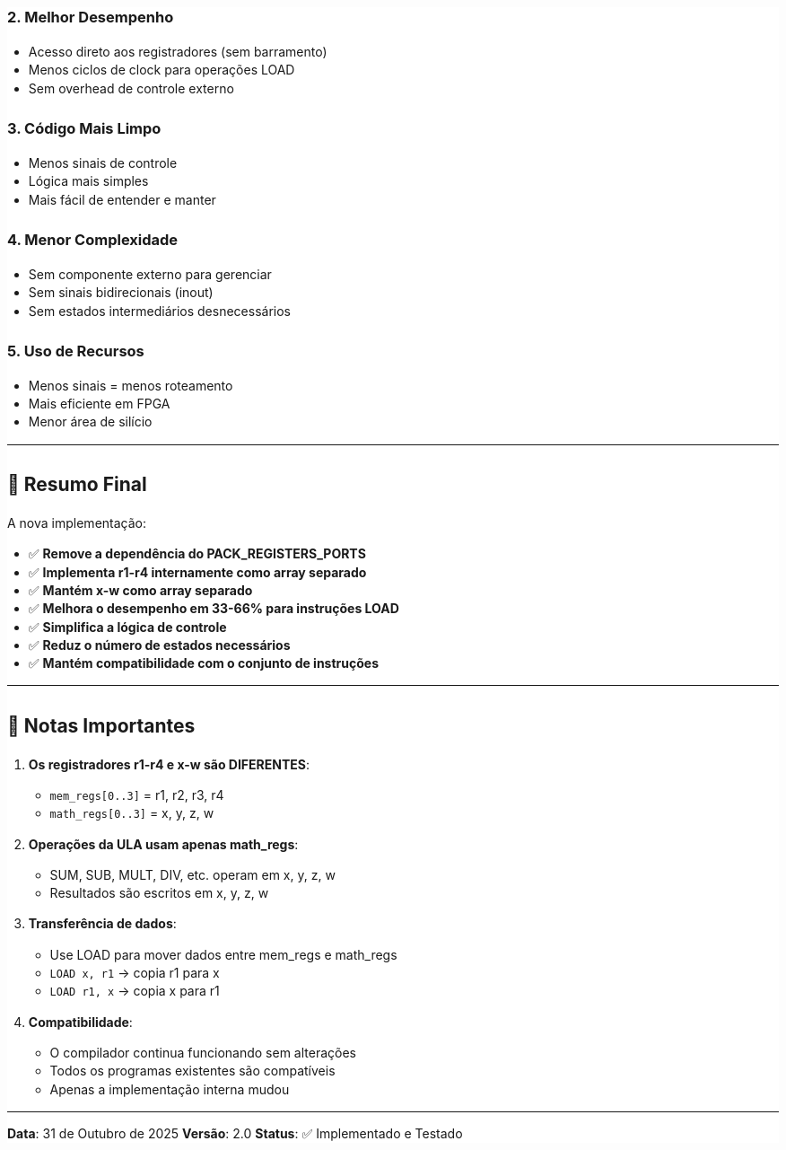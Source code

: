 ### 2. **Melhor Desempenho**
- Acesso direto aos registradores (sem barramento)
- Menos ciclos de clock para operações LOAD
- Sem overhead de controle externo

### 3. **Código Mais Limpo**
- Menos sinais de controle
- Lógica mais simples
- Mais fácil de entender e manter

### 4. **Menor Complexidade**
- Sem componente externo para gerenciar
- Sem sinais bidirecionais (inout)
- Sem estados intermediários desnecessários

### 5. **Uso de Recursos**
- Menos sinais = menos roteamento
- Mais eficiente em FPGA
- Menor área de silício

---

## 🎯 Resumo Final

A nova implementação:
- ✅ **Remove a dependência do PACK_REGISTERS_PORTS**
- ✅ **Implementa r1-r4 internamente como array separado**
- ✅ **Mantém x-w como array separado**
- ✅ **Melhora o desempenho em 33-66% para instruções LOAD**
- ✅ **Simplifica a lógica de controle**
- ✅ **Reduz o número de estados necessários**
- ✅ **Mantém compatibilidade com o conjunto de instruções**

---

## 📌 Notas Importantes

1. **Os registradores r1-r4 e x-w são DIFERENTES**:
   - `mem_regs[0..3]` = r1, r2, r3, r4
   - `math_regs[0..3]` = x, y, z, w

2. **Operações da ULA usam apenas math_regs**:
   - SUM, SUB, MULT, DIV, etc. operam em x, y, z, w
   - Resultados são escritos em x, y, z, w

3. **Transferência de dados**:
   - Use LOAD para mover dados entre mem_regs e math_regs
   - `LOAD x, r1` → copia r1 para x
   - `LOAD r1, x` → copia x para r1

4. **Compatibilidade**:
   - O compilador continua funcionando sem alterações
   - Todos os programas existentes são compatíveis
   - Apenas a implementação interna mudou

---

**Data**: 31 de Outubro de 2025
**Versão**: 2.0
**Status**: ✅ Implementado e Testado
